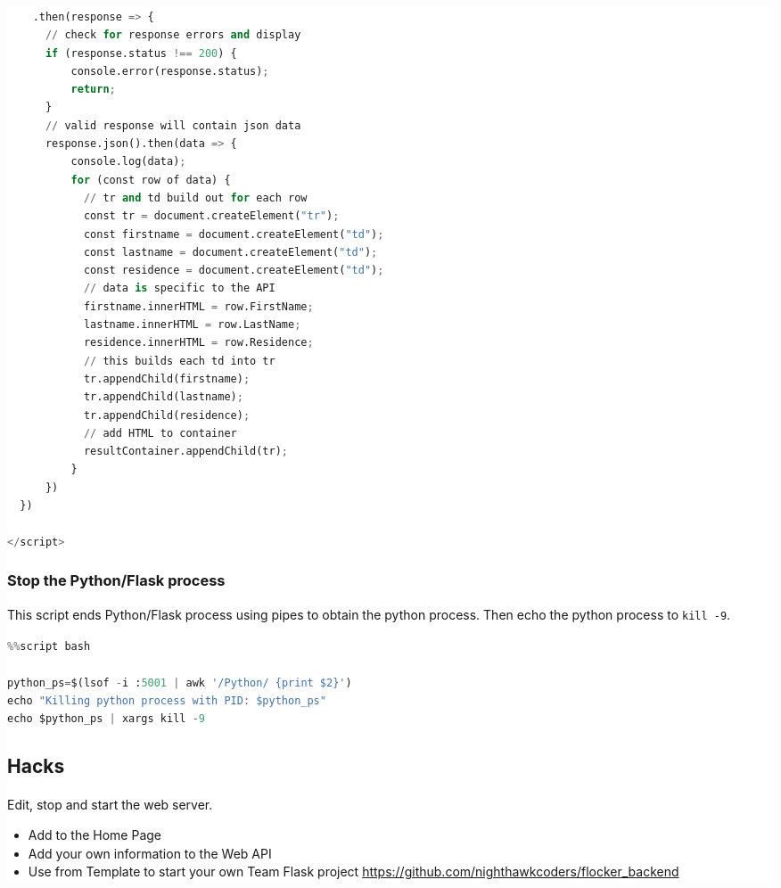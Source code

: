 ```python
    .then(response => {
      // check for response errors and display
      if (response.status !== 200) {
          console.error(response.status);
          return;
      }
      // valid response will contain json data
      response.json().then(data => {
          console.log(data);
          for (const row of data) {
            // tr and td build out for each row
            const tr = document.createElement("tr");
            const firstname = document.createElement("td");
            const lastname = document.createElement("td");
            const residence = document.createElement("td");
            // data is specific to the API
            firstname.innerHTML = row.FirstName; 
            lastname.innerHTML = row.LastName; 
            residence.innerHTML = row.Residence; 
            // this builds each td into tr
            tr.appendChild(firstname);
            tr.appendChild(lastname);
            tr.appendChild(residence);
            // add HTML to container
            resultContainer.appendChild(tr);
          }
      })
  })
  
</script>


```

### Stop the Python/Flask process
This script ends Python/Flask process using pipes to obtain the python process.  Then echo the python process to `kill -9`.  


```python
%%script bash

python_ps=$(lsof -i :5001 | awk '/Python/ {print $2}')
echo "Killing python process with PID: $python_ps"
echo $python_ps | xargs kill -9
```

## Hacks
Edit, stop and start the web server.
- Add to the Home Page
- Add your own information to the Web API
- Use from Template to start your own Team Flask project https://github.com/nighthawkcoders/flocker_backend
